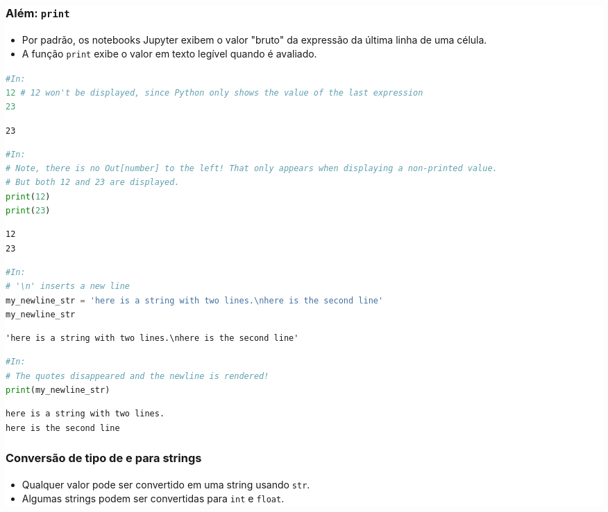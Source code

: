 ### Além: `print`
- Por padrão, os notebooks Jupyter exibem o valor "bruto" da expressão da última linha de uma célula.
- A função `print` exibe o valor em texto legível quando é avaliado.


```python
#In: 
12 # 12 won't be displayed, since Python only shows the value of the last expression
23
```




    23




```python
#In: 
# Note, there is no Out[number] to the left! That only appears when displaying a non-printed value.
# But both 12 and 23 are displayed.
print(12)
print(23)
```

    12
    23



```python
#In: 
# '\n' inserts a new line
my_newline_str = 'here is a string with two lines.\nhere is the second line'  
my_newline_str
```




    'here is a string with two lines.\nhere is the second line'




```python
#In: 
# The quotes disappeared and the newline is rendered!
print(my_newline_str)  
```

    here is a string with two lines.
    here is the second line


### Conversão de tipo de e para strings
* Qualquer valor pode ser convertido em uma string usando ```str```.
* Algumas strings podem ser convertidas para ```int``` e ```float```.

